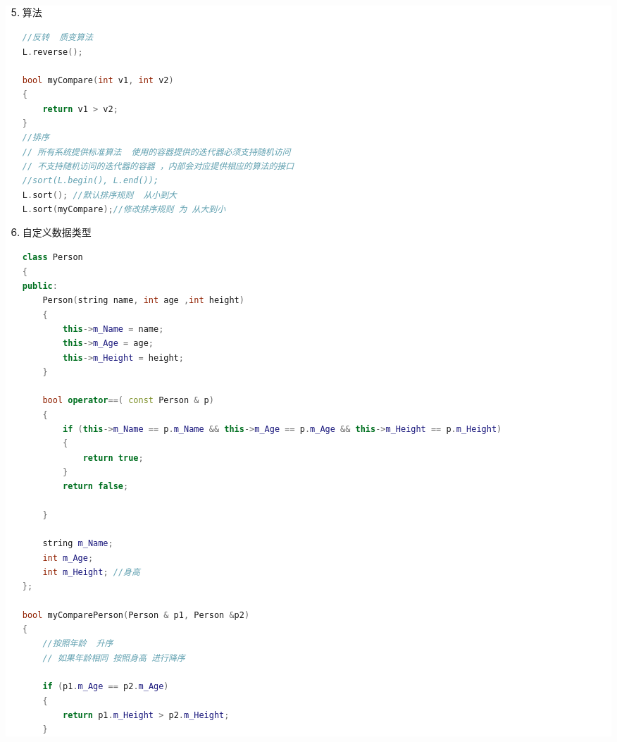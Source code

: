 5.  算法

    ```cpp
    //反转  质变算法
    L.reverse();
    	
    bool myCompare(int v1, int v2)
    {
    	return v1 > v2;
    }
    //排序  
    // 所有系统提供标准算法  使用的容器提供的迭代器必须支持随机访问
    // 不支持随机访问的迭代器的容器 ，内部会对应提供相应的算法的接口
    //sort(L.begin(), L.end());
    L.sort(); //默认排序规则  从小到大
    L.sort(myCompare);//修改排序规则 为 从大到小
    ```

6.  自定义数据类型

    ```cpp
    class Person
    {
    public:
    	Person(string name, int age ,int height)
    	{
    		this->m_Name = name;
    		this->m_Age = age;
    		this->m_Height = height;
    	}
    
    	bool operator==( const Person & p)
    	{
    		if (this->m_Name == p.m_Name && this->m_Age == p.m_Age && this->m_Height == p.m_Height)
    		{
    			return true;
    		}
    		return false;
    	
    	}
    
    	string m_Name;
    	int m_Age;
    	int m_Height; //身高
    };
    
    bool myComparePerson(Person & p1, Person &p2)
    {
    	//按照年龄  升序
    	// 如果年龄相同 按照身高 进行降序
    
    	if (p1.m_Age == p2.m_Age)
    	{
    		return p1.m_Height > p2.m_Height;
    	}
    